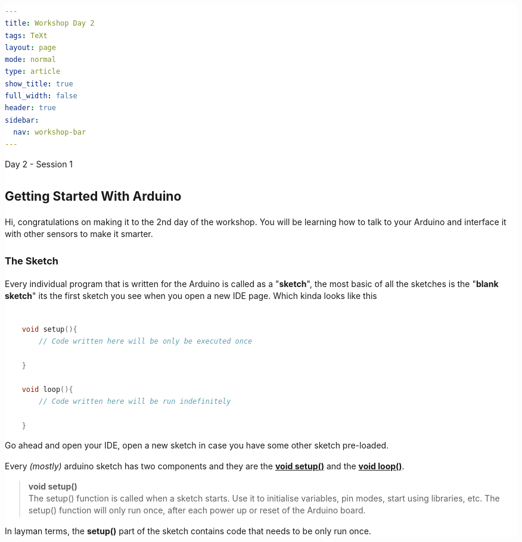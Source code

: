 ```yaml
---
title: Workshop Day 2
tags: TeXt
layout: page
mode: normal
type: article
show_title: true
full_width: false
header: true
sidebar:
  nav: workshop-bar	
---
```


Day 2 - Session 1

## Getting Started With Arduino
Hi, congratulations on making it to the 2nd day of the workshop. You will be learning how to talk to your Arduino and interface it with other sensors to make it smarter. 

### The Sketch 
Every individual program that is written for the Arduino is called as a "**sketch**", the most basic of all the sketches is the "**blank sketch**" its the first sketch you see when you open a new IDE page. Which kinda looks like this 


```c++

	void setup(){
		// Code written here will be only be executed once
		
	}

	void loop(){
		// Code written here will be run indefinitely 
		
	}


```
Go ahead and open your IDE, open a new sketch in case you have some other sketch pre-loaded. 

Every *(mostly)* arduino sketch has two components and they are the **[void setup()](https://www.arduino.cc/reference/en/language/structure/sketch/setup/)** and the **[void loop()](https://www.arduino.cc/reference/en/language/structure/sketch/loop/)**.

> **void setup()**   
The setup() function is called when a sketch starts. Use it to initialise variables, pin modes, start using libraries, etc. The setup() function will only run once, after each power up or reset of the Arduino board.

In layman terms, the **setup()** part of the sketch contains code that needs to be only run once. 
